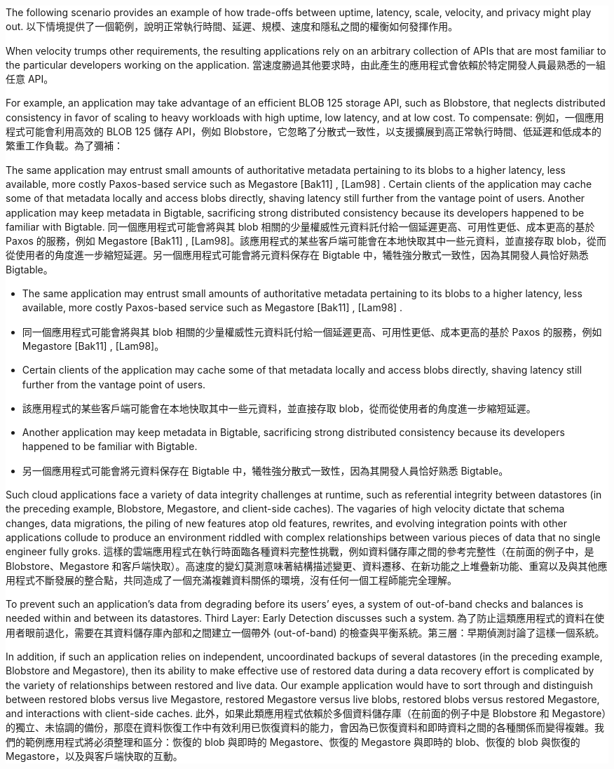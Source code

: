 The following scenario provides an example of how trade-offs between uptime, latency, scale, velocity, and privacy might play out.
以下情境提供了一個範例，說明正常執行時間、延遲、規模、速度和隱私之間的權衡如何發揮作用。

When velocity trumps other requirements, the resulting applications rely on an arbitrary collection of APIs that are most familiar to the particular developers working on the application.
當速度勝過其他要求時，由此產生的應用程式會依賴於特定開發人員最熟悉的一組任意 API。

For example, an application may take advantage of an efficient BLOB 125 storage API, such as Blobstore, that neglects distributed consistency in favor of scaling to heavy workloads with high uptime, low latency, and at low cost. To compensate:
例如，一個應用程式可能會利用高效的 BLOB 125 儲存 API，例如 Blobstore，它忽略了分散式一致性，以支援擴展到高正常執行時間、低延遲和低成本的繁重工作負載。為了彌補：

The same application may entrust small amounts of authoritative metadata pertaining to its blobs to a higher latency, less available, more costly Paxos-based service such as Megastore [Bak11] , [Lam98] . Certain clients of the application may cache some of that metadata locally and access blobs directly, shaving latency still further from the vantage point of users. Another application may keep metadata in Bigtable, sacrificing strong distributed consistency because its developers happened to be familiar with Bigtable.
同一個應用程式可能會將與其 blob 相關的少量權威性元資料託付給一個延遲更高、可用性更低、成本更高的基於 Paxos 的服務，例如 Megastore [Bak11] , [Lam98]。該應用程式的某些客戶端可能會在本地快取其中一些元資料，並直接存取 blob，從而從使用者的角度進一步縮短延遲。另一個應用程式可能會將元資料保存在 Bigtable 中，犧牲強分散式一致性，因為其開發人員恰好熟悉 Bigtable。

- The same application may entrust small amounts of authoritative metadata pertaining to its blobs to a higher latency, less available, more costly Paxos-based service such as Megastore [Bak11] , [Lam98] .
- 同一個應用程式可能會將與其 blob 相關的少量權威性元資料託付給一個延遲更高、可用性更低、成本更高的基於 Paxos 的服務，例如 Megastore [Bak11] , [Lam98]。

- Certain clients of the application may cache some of that metadata locally and access blobs directly, shaving latency still further from the vantage point of users.
- 該應用程式的某些客戶端可能會在本地快取其中一些元資料，並直接存取 blob，從而從使用者的角度進一步縮短延遲。

- Another application may keep metadata in Bigtable, sacrificing strong distributed consistency because its developers happened to be familiar with Bigtable.
- 另一個應用程式可能會將元資料保存在 Bigtable 中，犧牲強分散式一致性，因為其開發人員恰好熟悉 Bigtable。

Such cloud applications face a variety of data integrity challenges at runtime, such as referential integrity between datastores (in the preceding example, Blobstore, Megastore, and client-side caches). The vagaries of high velocity dictate that schema changes, data migrations, the piling of new features atop old features, rewrites, and evolving integration points with other applications collude to produce an environment riddled with complex relationships between various pieces of data that no single engineer fully groks.
這樣的雲端應用程式在執行時面臨各種資料完整性挑戰，例如資料儲存庫之間的參考完整性（在前面的例子中，是 Blobstore、Megastore 和客戶端快取）。高速度的變幻莫測意味著結構描述變更、資料遷移、在新功能之上堆疊新功能、重寫以及與其他應用程式不斷發展的整合點，共同造成了一個充滿複雜資料關係的環境，沒有任何一個工程師能完全理解。

To prevent such an application’s data from degrading before its users’ eyes, a system of out-of-band checks and balances is needed within and between its datastores. Third Layer: Early Detection discusses such a system.
為了防止這類應用程式的資料在使用者眼前退化，需要在其資料儲存庫內部和之間建立一個帶外 (out-of-band) 的檢查與平衡系統。第三層：早期偵測討論了這樣一個系統。

In addition, if such an application relies on independent, uncoordinated backups of several datastores (in the preceding example, Blobstore and Megastore), then its ability to make effective use of restored data during a data recovery effort is complicated by the variety of relationships between restored and live data. Our example application would have to sort through and distinguish between restored blobs versus live Megastore, restored Megastore versus live blobs, restored blobs versus restored Megastore, and interactions with client-side caches.
此外，如果此類應用程式依賴於多個資料儲存庫（在前面的例子中是 Blobstore 和 Megastore）的獨立、未協調的備份，那麼在資料恢復工作中有效利用已恢復資料的能力，會因為已恢復資料和即時資料之間的各種關係而變得複雜。我們的範例應用程式將必須整理和區分：恢復的 blob 與即時的 Megastore、恢復的 Megastore 與即時的 blob、恢復的 blob 與恢復的 Megastore，以及與客戶端快取的互動。
